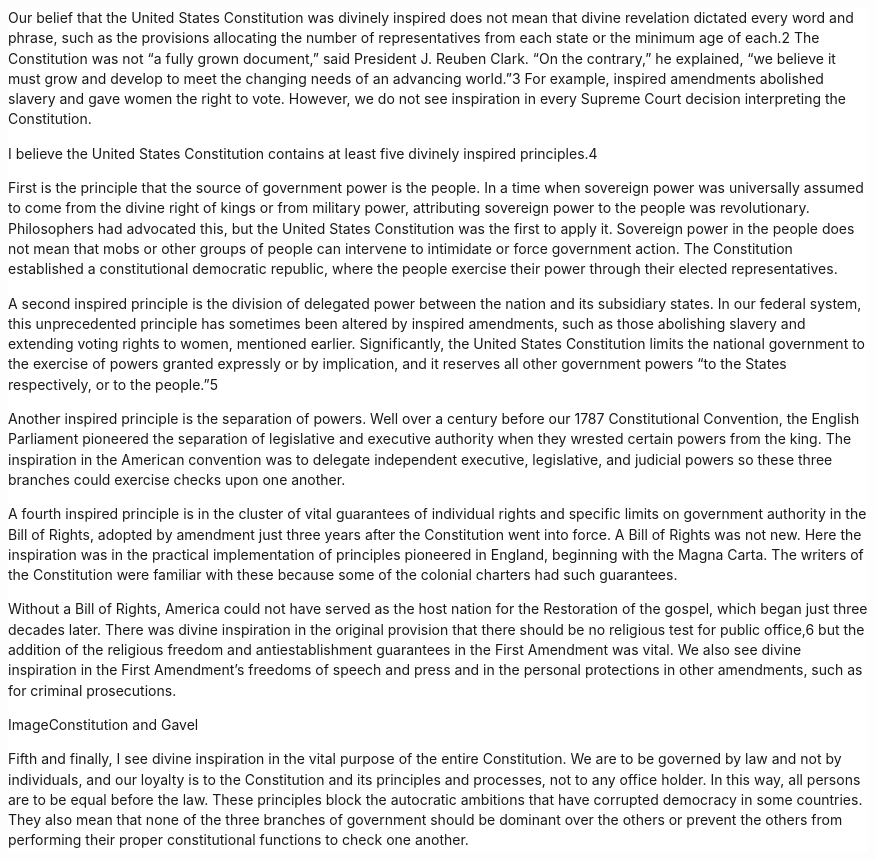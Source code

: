 

Our belief that the United States Constitution was divinely inspired does not mean that divine revelation dictated every word and phrase, such as the provisions allocating the number of representatives from each state or the minimum age of each.2 The Constitution was not “a fully grown document,” said President J. Reuben Clark. “On the contrary,” he explained, “we believe it must grow and develop to meet the changing needs of an advancing world.”3 For example, inspired amendments abolished slavery and gave women the right to vote. However, we do not see inspiration in every Supreme Court decision interpreting the Constitution.

I believe the United States Constitution contains at least five divinely inspired principles.4

First is the principle that the source of government power is the people. In a time when sovereign power was universally assumed to come from the divine right of kings or from military power, attributing sovereign power to the people was revolutionary. Philosophers had advocated this, but the United States Constitution was the first to apply it. Sovereign power in the people does not mean that mobs or other groups of people can intervene to intimidate or force government action. The Constitution established a constitutional democratic republic, where the people exercise their power through their elected representatives.

A second inspired principle is the division of delegated power between the nation and its subsidiary states. In our federal system, this unprecedented principle has sometimes been altered by inspired amendments, such as those abolishing slavery and extending voting rights to women, mentioned earlier. Significantly, the United States Constitution limits the national government to the exercise of powers granted expressly or by implication, and it reserves all other government powers “to the States respectively, or to the people.”5

Another inspired principle is the separation of powers. Well over a century before our 1787 Constitutional Convention, the English Parliament pioneered the separation of legislative and executive authority when they wrested certain powers from the king. The inspiration in the American convention was to delegate independent executive, legislative, and judicial powers so these three branches could exercise checks upon one another.

A fourth inspired principle is in the cluster of vital guarantees of individual rights and specific limits on government authority in the Bill of Rights, adopted by amendment just three years after the Constitution went into force. A Bill of Rights was not new. Here the inspiration was in the practical implementation of principles pioneered in England, beginning with the Magna Carta. The writers of the Constitution were familiar with these because some of the colonial charters had such guarantees.

Without a Bill of Rights, America could not have served as the host nation for the Restoration of the gospel, which began just three decades later. There was divine inspiration in the original provision that there should be no religious test for public office,6 but the addition of the religious freedom and antiestablishment guarantees in the First Amendment was vital. We also see divine inspiration in the First Amendment’s freedoms of speech and press and in the personal protections in other amendments, such as for criminal prosecutions.

  ImageConstitution and Gavel

Fifth and finally, I see divine inspiration in the vital purpose of the entire Constitution. We are to be governed by law and not by individuals, and our loyalty is to the Constitution and its principles and processes, not to any office holder. In this way, all persons are to be equal before the law. These principles block the autocratic ambitions that have corrupted democracy in some countries. They also mean that none of the three branches of government should be dominant over the others or prevent the others from performing their proper constitutional functions to check one another.
